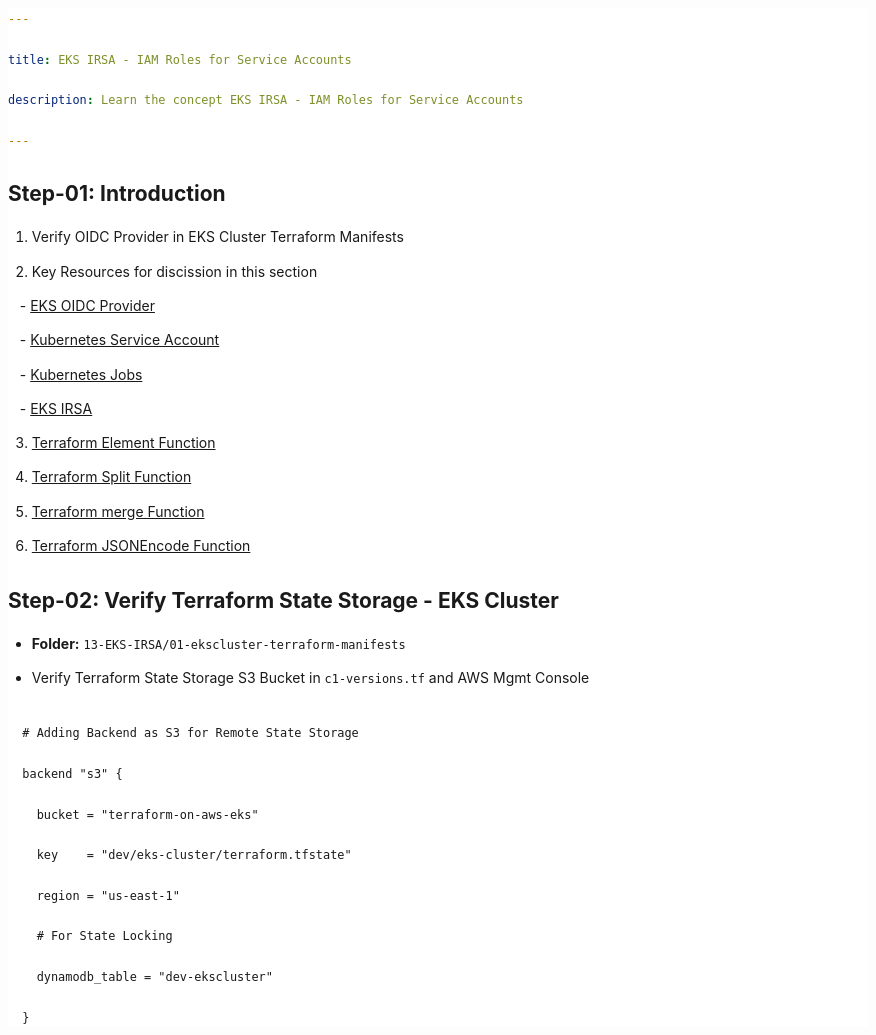 ```yaml
---

title: EKS IRSA - IAM Roles for Service Accounts

description: Learn the concept EKS IRSA - IAM Roles for Service Accounts

---
```


  

## Step-01: Introduction

1. Verify OIDC Provider in EKS Cluster Terraform Manifests

2. Key Resources for discission in this section

   - [EKS OIDC Provider](https://docs.aws.amazon.com/eks/latest/userguide/iam-roles-for-service-accounts-technical-overview.html)

   - [Kubernetes Service Account](https://kubernetes.io/docs/tasks/configure-pod-container/configure-service-account/)

   - [Kubernetes Jobs](https://kubernetes.io/docs/concepts/workloads/controllers/job/)

   - [EKS IRSA](https://docs.aws.amazon.com/eks/latest/userguide/iam-roles-for-service-accounts.html)

3. [Terraform Element Function](https://www.terraform.io/language/functions/element)

4. [Terraform Split Function](https://www.terraform.io/language/functions/split)

5. [Terraform merge Function](https://www.terraform.io/language/functions/merge)

6. [Terraform JSONEncode Function](https://www.terraform.io/language/functions/jsonencode)

  

## Step-02: Verify Terraform State Storage - EKS Cluster

- **Folder:** `13-EKS-IRSA/01-ekscluster-terraform-manifests`

- Verify Terraform State Storage S3 Bucket in `c1-versions.tf` and AWS Mgmt Console

```t

  # Adding Backend as S3 for Remote State Storage

  backend "s3" {

    bucket = "terraform-on-aws-eks"

    key    = "dev/eks-cluster/terraform.tfstate"

    region = "us-east-1"

    # For State Locking

    dynamodb_table = "dev-ekscluster"    

  }

```
